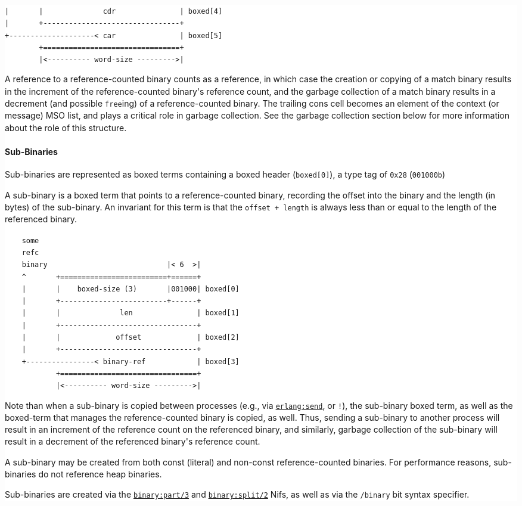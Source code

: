     |       |              cdr               | boxed[4]
    |       +--------------------------------+
    +--------------------< car               | boxed[5]
            +================================+
            |<---------- word-size --------->|

A reference to a reference-counted binary counts as a reference, in which case the creation or copying of a match binary results in the increment of the reference-counted binary's reference count, and the garbage collection of a match binary results in a decrement (and possible `free`ing) of a reference-counted binary.  The trailing cons cell becomes an element of the context (or message) MSO list, and plays a critical role in garbage collection.  See the garbage collection section below for more information about the role of this structure.

#### Sub-Binaries

Sub-binaries are represented as boxed terms containing a boxed header (`boxed[0]`), a type tag of `0x28` (`001000b`)

A sub-binary is a boxed term that points to a reference-counted binary, recording the offset into the binary and the length (in bytes) of the sub-binary.  An invariant for this term is that the `offset + length` is always less than or equal to the length of the referenced binary.

        some
        refc
        binary                            |< 6  >|
        ^       +=========================+======+
        |       |    boxed-size (3)       |001000| boxed[0]
        |       +-------------------------+------+
        |       |              len               | boxed[1]
        |       +--------------------------------+
        |       |             offset             | boxed[2]
        |       +--------------------------------+
        +----------------< binary-ref            | boxed[3]
                +================================+
                |<---------- word-size --------->|

Note than when a sub-binary is copied between processes (e.g., via [`erlang:send`](./apidocs/erlang/estdlib/erlang.md#send2), or `!`), the sub-binary boxed term, as well as the boxed-term that manages the reference-counted binary is copied, as well.  Thus, sending a sub-binary to another process will result in an increment of the reference count on the referenced binary, and similarly, garbage collection of the sub-binary will result in a decrement of the referenced binary's reference count.

A sub-binary may be created from both const (literal) and non-const reference-counted binaries.  For performance reasons, sub-binaries do not reference heap binaries.

Sub-binaries are created via the [`binary:part/3`](./apidocs/erlang/estdlib/binary.md#part3) and [`binary:split/2`](./apidocs/erlang/estdlib/binary.md#split2) Nifs, as well as via the `/binary` bit syntax specifier.
